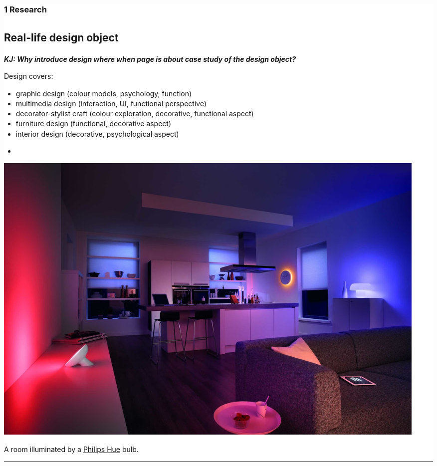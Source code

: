 ### **1** Research

## Real-life design object

***KJ: Why introduce design where when page is about case study of the design object?***

Design covers:

* graphic design (colour models, psychology, function)
* multimedia design (interaction, UI, functional perspective)
* decorator-stylist craft (colour exploration, decorative, functional aspect)
* furniture design (functional, decorative aspect)
* interior design (decorative, psychological aspect)


<f-next-button />

-

<img src="./images/philips_hue_b.jpg" style="width:95%; max-height:90%"/>

A room illuminated by a <a href="https://www2.meethue.com/en-in">Philips Hue</a> bulb.

---

